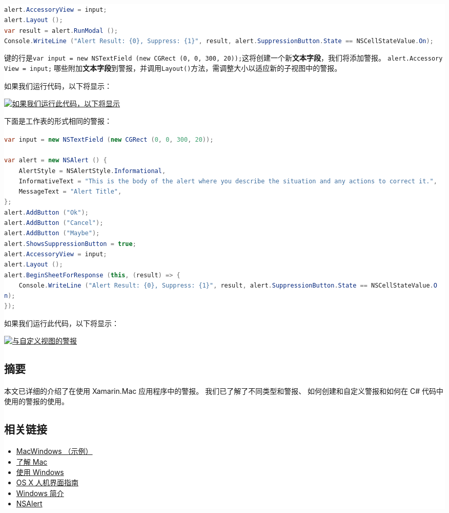 ```csharp
alert.AccessoryView = input;
alert.Layout ();
var result = alert.RunModal ();
Console.WriteLine ("Alert Result: {0}, Suppress: {1}", result, alert.SuppressionButton.State == NSCellStateValue.On);
```

键的行是`var input = new NSTextField (new CGRect (0, 0, 300, 20));`这将创建一个新**文本字段**，我们将添加警报。 `alert.AccessoryView = input;` 哪些附加**文本字段**到警报，并调用`Layout()`方法，需调整大小以适应新的子视图中的警报。

如果我们运行代码，以下将显示：

[![](alert-images/alert08.png "如果我们运行此代码，以下将显示")](alert-images/alert08.png#lightbox)

下面是工作表的形式相同的警报：

```csharp
var input = new NSTextField (new CGRect (0, 0, 300, 20));

var alert = new NSAlert () {
    AlertStyle = NSAlertStyle.Informational,
    InformativeText = "This is the body of the alert where you describe the situation and any actions to correct it.",
    MessageText = "Alert Title",
};
alert.AddButton ("Ok");
alert.AddButton ("Cancel");
alert.AddButton ("Maybe");
alert.ShowsSuppressionButton = true;
alert.AccessoryView = input;
alert.Layout ();
alert.BeginSheetForResponse (this, (result) => {
    Console.WriteLine ("Alert Result: {0}, Suppress: {1}", result, alert.SuppressionButton.State == NSCellStateValue.On);
});
```

如果我们运行此代码，以下将显示：

[![](alert-images/alert09.png "与自定义视图的警报")](alert-images/alert09.png#lightbox)

<a name="Summary" />

## <a name="summary"></a>摘要

本文已详细的介绍了在使用 Xamarin.Mac 应用程序中的警报。 我们已了解了不同类型和警报、 如何创建和自定义警报和如何在 C# 代码中使用的警报的使用。

## <a name="related-links"></a>相关链接

- [MacWindows （示例）](https://developer.xamarin.com/samples/mac/MacWindows/)
- [了解 Mac](~/mac/get-started/hello-mac.md)
- [使用 Windows](~/mac/user-interface/window.md)
- [OS X 人机界面指南](https://developer.apple.com/library/mac/documentation/UserExperience/Conceptual/OSXHIGuidelines/)
- [Windows 简介](https://developer.apple.com/library/mac/documentation/Cocoa/Conceptual/WinPanel/Introduction.html#//apple_ref/doc/uid/10000031-SW1)
- [NSAlert](https://developer.apple.com/library/mac/documentation/Cocoa/Reference/ApplicationKit/Classes/NSAlert_Class/index.html#//apple_ref/doc/uid/TP40004001)

